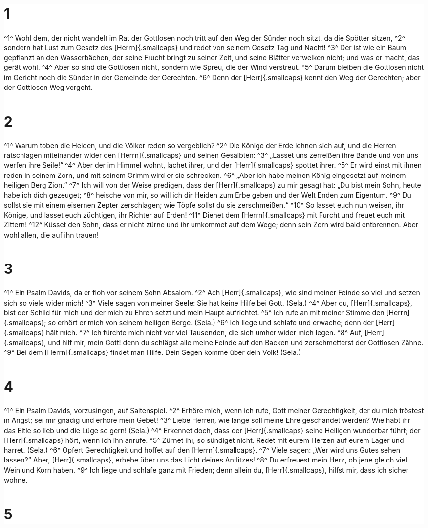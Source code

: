 # 1
^1^ Wohl dem, der nicht wandelt im Rat der Gottlosen noch tritt auf den Weg der Sünder noch sitzt, da die Spötter sitzen, ^2^ sondern hat Lust zum Gesetz des [Herrn]{.smallcaps} und redet von seinem Gesetz Tag und Nacht! ^3^ Der ist wie ein Baum, gepflanzt an den Wasserbächen, der seine Frucht bringt zu seiner Zeit, und seine Blätter verwelken nicht; und was er macht, das gerät wohl. ^4^ Aber so sind die Gottlosen nicht, sondern wie Spreu, die der Wind verstreut. ^5^ Darum bleiben die Gottlosen nicht im Gericht noch die Sünder in der Gemeinde der Gerechten. ^6^ Denn der [Herr]{.smallcaps} kennt den Weg der Gerechten; aber der Gottlosen Weg vergeht.

# 2
^1^ Warum toben die Heiden, und die Völker reden so vergeblich? ^2^ Die Könige der Erde lehnen sich auf, und die Herren ratschlagen miteinander wider den [Herrn]{.smallcaps} und seinen Gesalbten: ^3^ „Lasset uns zerreißen ihre Bande und von uns werfen ihre Seile!“ ^4^ Aber der im Himmel wohnt, lachet ihrer, und der [Herr]{.smallcaps} spottet ihrer. ^5^ Er wird einst mit ihnen reden in seinem Zorn, und mit seinem Grimm wird er sie schrecken. ^6^ „Aber ich habe meinen König eingesetzt auf meinem heiligen Berg Zion.“ ^7^ Ich will von der Weise predigen, dass der [Herr]{.smallcaps} zu mir gesagt hat: „Du bist mein Sohn, heute habe ich dich gezeuget; ^8^ heische von mir, so will ich dir Heiden zum Erbe geben und der Welt Enden zum Eigentum. ^9^ Du sollst sie mit einem eisernen Zepter zerschlagen; wie Töpfe sollst du sie zerschmeißen.“ ^10^ So lasset euch nun weisen, ihr Könige, und lasset euch züchtigen, ihr Richter auf Erden! ^11^ Dienet dem [Herrn]{.smallcaps} mit Furcht und freuet euch mit Zittern! ^12^ Küsset den Sohn, dass er nicht zürne und ihr umkommet auf dem Wege; denn sein Zorn wird bald entbrennen. Aber wohl allen, die auf ihn trauen!

# 3
^1^ Ein Psalm Davids, da er floh vor seinem Sohn Absalom. ^2^ Ach [Herr]{.smallcaps}, wie sind meiner Feinde so viel und setzen sich so viele wider mich! ^3^ Viele sagen von meiner Seele: Sie hat keine Hilfe bei Gott. (Sela.) ^4^ Aber du, [Herr]{.smallcaps}, bist der Schild für mich und der mich zu Ehren setzt und mein Haupt aufrichtet. ^5^ Ich rufe an mit meiner Stimme den [Herrn]{.smallcaps}; so erhört er mich von seinem heiligen Berge. (Sela.) ^6^ Ich liege und schlafe und erwache; denn der [Herr]{.smallcaps} hält mich. ^7^ Ich fürchte mich nicht vor viel Tausenden, die sich umher wider mich legen. ^8^ Auf, [Herr]{.smallcaps}, und hilf mir, mein Gott! denn du schlägst alle meine Feinde auf den Backen und zerschmetterst der Gottlosen Zähne. ^9^ Bei dem [Herrn]{.smallcaps} findet man Hilfe. Dein Segen komme über dein Volk! (Sela.)

# 4
^1^ Ein Psalm Davids, vorzusingen, auf Saitenspiel. ^2^ Erhöre mich, wenn ich rufe, Gott meiner Gerechtigkeit, der du mich tröstest in Angst; sei mir gnädig und erhöre mein Gebet! ^3^ Liebe Herren, wie lange soll meine Ehre geschändet werden? Wie habt ihr das Eitle so lieb und die Lüge so gern! (Sela.) ^4^ Erkennet doch, dass der [Herr]{.smallcaps} seine Heiligen wunderbar führt; der [Herr]{.smallcaps} hört, wenn ich ihn anrufe. ^5^ Zürnet ihr, so sündiget nicht. Redet mit eurem Herzen auf eurem Lager und harret. (Sela.) ^6^ Opfert Gerechtigkeit und hoffet auf den [Herrn]{.smallcaps}. ^7^ Viele sagen: „Wer wird uns Gutes sehen lassen?“ Aber, [Herr]{.smallcaps}, erhebe über uns das Licht deines Antlitzes! ^8^ Du erfreuest mein Herz, ob jene gleich viel Wein und Korn haben. ^9^ Ich liege und schlafe ganz mit Frieden; denn allein du, [Herr]{.smallcaps}, hilfst mir, dass ich sicher wohne.

# 5
